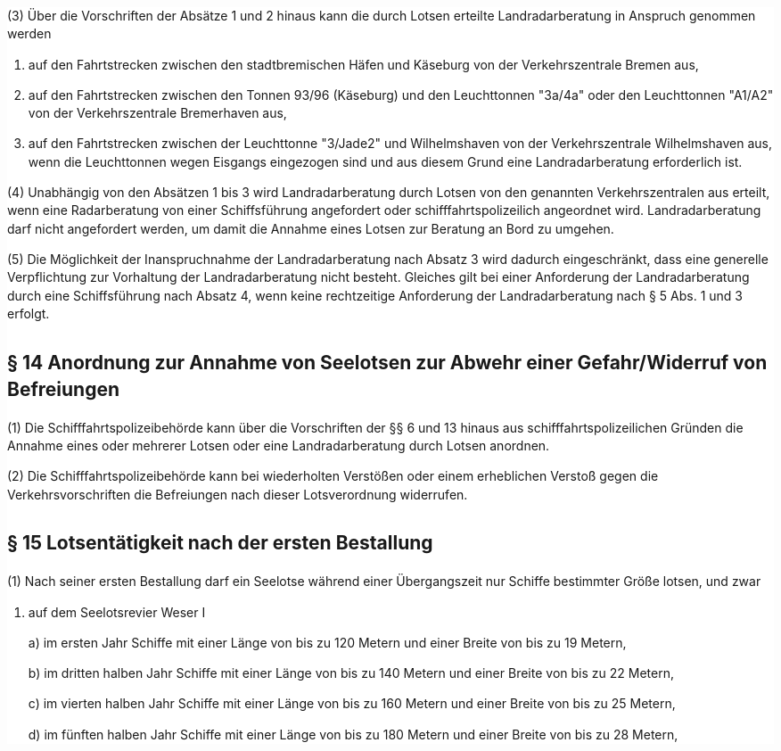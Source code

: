 (3) Über die Vorschriften der Absätze 1 und 2 hinaus kann die durch Lotsen erteilte Landradarberatung in Anspruch genommen werden

1.  auf den Fahrtstrecken zwischen den stadtbremischen Häfen und Käseburg von der Verkehrszentrale Bremen aus,


2.  auf den Fahrtstrecken zwischen den Tonnen 93/96 (Käseburg) und den Leuchttonnen "3a/4a" oder den Leuchttonnen "A1/A2" von der Verkehrszentrale Bremerhaven aus,


3.  auf den Fahrtstrecken zwischen der Leuchttonne "3/Jade2" und Wilhelmshaven von der Verkehrszentrale Wilhelmshaven aus, wenn die Leuchttonnen wegen Eisgangs eingezogen sind und aus diesem Grund eine Landradarberatung erforderlich ist.




(4) Unabhängig von den Absätzen 1 bis 3 wird Landradarberatung durch Lotsen von den genannten Verkehrszentralen aus erteilt, wenn eine Radarberatung von einer Schiffsführung angefordert oder schifffahrtspolizeilich angeordnet wird. Landradarberatung darf nicht angefordert werden, um damit die Annahme eines Lotsen zur Beratung an Bord zu umgehen.

(5) Die Möglichkeit der Inanspruchnahme der Landradarberatung nach Absatz 3 wird dadurch eingeschränkt, dass eine generelle Verpflichtung zur Vorhaltung der Landradarberatung nicht besteht. Gleiches gilt bei einer Anforderung der Landradarberatung durch eine Schiffsführung nach Absatz 4, wenn keine rechtzeitige Anforderung der Landradarberatung nach § 5 Abs. 1 und 3 erfolgt.


## § 14 Anordnung zur Annahme von Seelotsen zur Abwehr einer Gefahr/Widerruf von Befreiungen

(1) Die Schifffahrtspolizeibehörde kann über die Vorschriften der §§ 6 und 13 hinaus aus schifffahrtspolizeilichen Gründen die Annahme eines oder mehrerer Lotsen oder eine Landradarberatung durch Lotsen anordnen.

(2) Die Schifffahrtspolizeibehörde kann bei wiederholten Verstößen oder einem erheblichen Verstoß gegen die Verkehrsvorschriften die Befreiungen nach dieser Lotsverordnung widerrufen.


## § 15 Lotsentätigkeit nach der ersten Bestallung

(1) Nach seiner ersten Bestallung darf ein Seelotse während einer Übergangszeit nur Schiffe bestimmter Größe lotsen, und zwar

1.  auf dem Seelotsrevier Weser I

    a)  im ersten Jahr Schiffe mit einer Länge von bis zu 120 Metern und einer Breite von bis zu 19 Metern,


    b)  im dritten halben Jahr Schiffe mit einer Länge von bis zu 140 Metern und einer Breite von bis zu 22 Metern,


    c)  im vierten halben Jahr Schiffe mit einer Länge von bis zu 160 Metern und einer Breite von bis zu 25 Metern,


    d)  im fünften halben Jahr Schiffe mit einer Länge von bis zu 180 Metern und einer Breite von bis zu 28 Metern,
